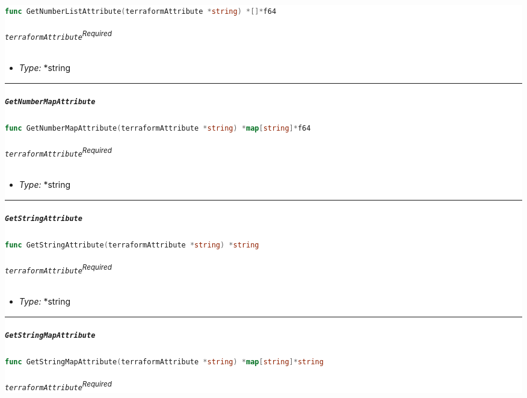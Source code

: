 ```go
func GetNumberListAttribute(terraformAttribute *string) *[]*f64
```

###### `terraformAttribute`<sup>Required</sup> <a name="terraformAttribute" id="@cdktf/provider-mongodbatlas.dataMongodbatlasStreamProcessor.DataMongodbatlasStreamProcessor.getNumberListAttribute.parameter.terraformAttribute"></a>

- *Type:* *string

---

##### `GetNumberMapAttribute` <a name="GetNumberMapAttribute" id="@cdktf/provider-mongodbatlas.dataMongodbatlasStreamProcessor.DataMongodbatlasStreamProcessor.getNumberMapAttribute"></a>

```go
func GetNumberMapAttribute(terraformAttribute *string) *map[string]*f64
```

###### `terraformAttribute`<sup>Required</sup> <a name="terraformAttribute" id="@cdktf/provider-mongodbatlas.dataMongodbatlasStreamProcessor.DataMongodbatlasStreamProcessor.getNumberMapAttribute.parameter.terraformAttribute"></a>

- *Type:* *string

---

##### `GetStringAttribute` <a name="GetStringAttribute" id="@cdktf/provider-mongodbatlas.dataMongodbatlasStreamProcessor.DataMongodbatlasStreamProcessor.getStringAttribute"></a>

```go
func GetStringAttribute(terraformAttribute *string) *string
```

###### `terraformAttribute`<sup>Required</sup> <a name="terraformAttribute" id="@cdktf/provider-mongodbatlas.dataMongodbatlasStreamProcessor.DataMongodbatlasStreamProcessor.getStringAttribute.parameter.terraformAttribute"></a>

- *Type:* *string

---

##### `GetStringMapAttribute` <a name="GetStringMapAttribute" id="@cdktf/provider-mongodbatlas.dataMongodbatlasStreamProcessor.DataMongodbatlasStreamProcessor.getStringMapAttribute"></a>

```go
func GetStringMapAttribute(terraformAttribute *string) *map[string]*string
```

###### `terraformAttribute`<sup>Required</sup> <a name="terraformAttribute" id="@cdktf/provider-mongodbatlas.dataMongodbatlasStreamProcessor.DataMongodbatlasStreamProcessor.getStringMapAttribute.parameter.terraformAttribute"></a>
